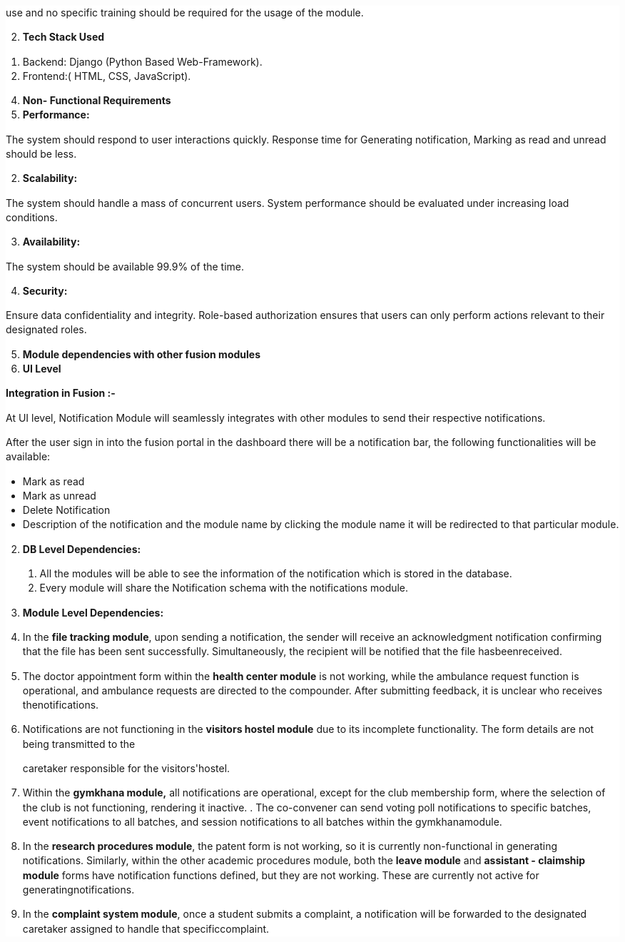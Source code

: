 use and no specific training should be required for the usage of the module.

2. **Tech Stack Used**
1) Backend: Django (Python Based Web-Framework).
1) Frontend:( HTML, CSS, JavaScript).
4. **Non- Functional Requirements**
1. **Performance:**

The  system  should  respond  to  user  interactions  quickly.  Response  time  for Generating notification, Marking as read and unread should be less.

2. **Scalability:**

The system should handle a mass of concurrent users. System performance should be evaluated under increasing load conditions.

3. **Availability:**

The system should be available 99.9% of the time.

4. **Security:**

Ensure  data  confidentiality  and  integrity.  Role-based  authorization  ensures  that users can only perform actions relevant to their designated roles.

5. **Module dependencies with other fusion modules**
1. **UI Level**

**Integration in Fusion :-**      

At UI level, Notification Module will seamlessly integrates with other modules to send their respective notifications.

After the user sign in into the fusion portal in the dashboard there will be a notification bar, the following functionalities will be available:

- Mark as read
- Mark as unread
- Delete Notification
- Description of the notification and the module name by clicking the module name it will be redirected to that particular module. 
2. **DB Level Dependencies:**
   1. All the modules will be able to see the information of the notification which is stored in the database. 
   1. Every module will share the Notification schema with the notifications module.
3. **Module Level Dependencies:**
1. In the **file tracking module**, upon sending a notification, the sender will receive an acknowledgment notification confirming that the file has been sent successfully. Simultaneously, the recipient will be notified that the file hasbeenreceived.
1. The doctor appointment form within the **health center module** is not working, while the ambulance request function is operational, and ambulance requests are directed to the compounder. After submitting feedback, it is unclear who receives thenotifications.
1. Notifications are not functioning in the **visitors hostel module** due to its incomplete functionality. The form details are not being transmitted to the 

   caretaker responsible for the visitors'hostel.

4. Within the **gymkhana module,** all notifications are operational, except for the club membership form, where the selection of the club is not functioning, rendering it inactive. . The co-convener can send voting poll notifications to specific batches, event notifications to all batches, and session notifications to all batches within the gymkhanamodule.
4. In the **research procedures module**, the patent form is not working, so it is currently non-functional in generating notifications. Similarly, within the other academic procedures module, both the **leave module** and **assistant - claimship module** forms have notification functions defined, but they are not working. These are currently not active for generatingnotifications.
4. In the **complaint system module**, once a student submits a complaint, a notification will be forwarded to the designated caretaker assigned to handle that specificcomplaint.